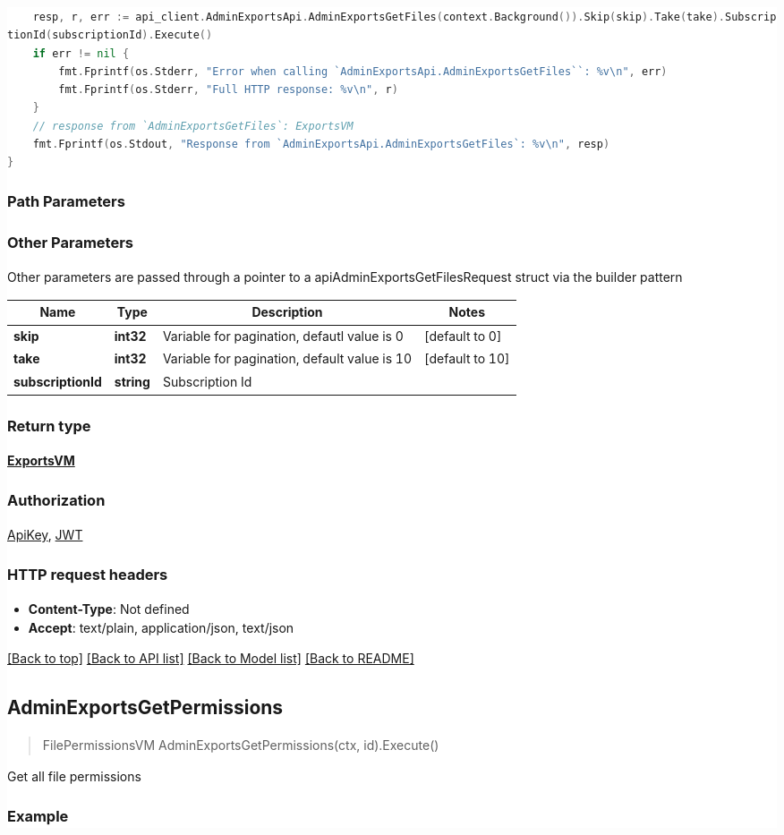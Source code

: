 ```go
    resp, r, err := api_client.AdminExportsApi.AdminExportsGetFiles(context.Background()).Skip(skip).Take(take).SubscriptionId(subscriptionId).Execute()
    if err != nil {
        fmt.Fprintf(os.Stderr, "Error when calling `AdminExportsApi.AdminExportsGetFiles``: %v\n", err)
        fmt.Fprintf(os.Stderr, "Full HTTP response: %v\n", r)
    }
    // response from `AdminExportsGetFiles`: ExportsVM
    fmt.Fprintf(os.Stdout, "Response from `AdminExportsApi.AdminExportsGetFiles`: %v\n", resp)
}
```

### Path Parameters



### Other Parameters

Other parameters are passed through a pointer to a apiAdminExportsGetFilesRequest struct via the builder pattern


Name | Type | Description  | Notes
------------- | ------------- | ------------- | -------------
 **skip** | **int32** | Variable for pagination, defautl value is 0 | [default to 0]
 **take** | **int32** | Variable for pagination, default value is 10 | [default to 10]
 **subscriptionId** | **string** | Subscription Id | 

### Return type

[**ExportsVM**](ExportsVM.md)

### Authorization

[ApiKey](../README.md#ApiKey), [JWT](../README.md#JWT)

### HTTP request headers

- **Content-Type**: Not defined
- **Accept**: text/plain, application/json, text/json

[[Back to top]](#) [[Back to API list]](../README.md#documentation-for-api-endpoints)
[[Back to Model list]](../README.md#documentation-for-models)
[[Back to README]](../README.md)


## AdminExportsGetPermissions

> FilePermissionsVM AdminExportsGetPermissions(ctx, id).Execute()

Get all file permissions

### Example
